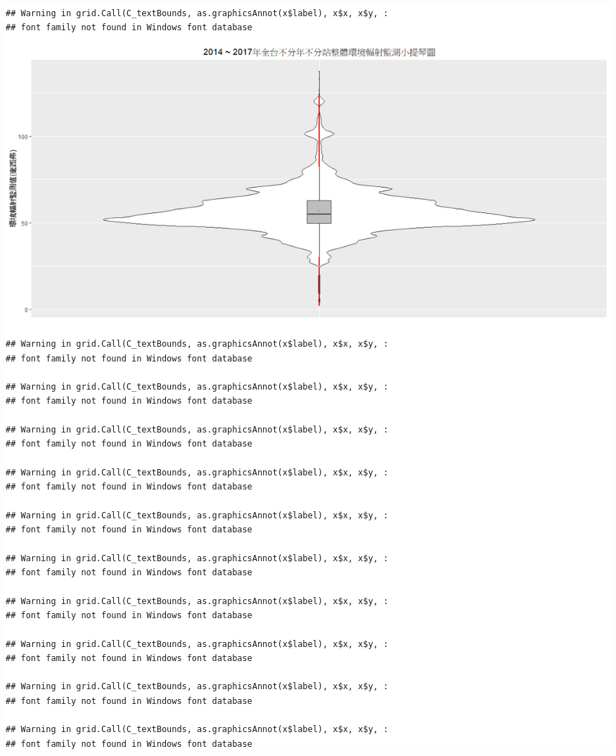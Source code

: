 ```
## Warning in grid.Call(C_textBounds, as.graphicsAnnot(x$label), x$x, x$y, :
## font family not found in Windows font database
```

![](NuClear_FinalReport_files/figure-html/violin_all-1.png)


```
## Warning in grid.Call(C_textBounds, as.graphicsAnnot(x$label), x$x, x$y, :
## font family not found in Windows font database

## Warning in grid.Call(C_textBounds, as.graphicsAnnot(x$label), x$x, x$y, :
## font family not found in Windows font database

## Warning in grid.Call(C_textBounds, as.graphicsAnnot(x$label), x$x, x$y, :
## font family not found in Windows font database

## Warning in grid.Call(C_textBounds, as.graphicsAnnot(x$label), x$x, x$y, :
## font family not found in Windows font database

## Warning in grid.Call(C_textBounds, as.graphicsAnnot(x$label), x$x, x$y, :
## font family not found in Windows font database

## Warning in grid.Call(C_textBounds, as.graphicsAnnot(x$label), x$x, x$y, :
## font family not found in Windows font database

## Warning in grid.Call(C_textBounds, as.graphicsAnnot(x$label), x$x, x$y, :
## font family not found in Windows font database

## Warning in grid.Call(C_textBounds, as.graphicsAnnot(x$label), x$x, x$y, :
## font family not found in Windows font database

## Warning in grid.Call(C_textBounds, as.graphicsAnnot(x$label), x$x, x$y, :
## font family not found in Windows font database

## Warning in grid.Call(C_textBounds, as.graphicsAnnot(x$label), x$x, x$y, :
## font family not found in Windows font database
```

